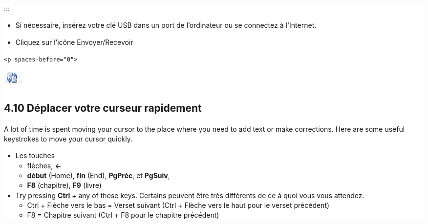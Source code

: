 <p spaces-before="0">

:::
</p>

<ul>
  <li>
    Si nécessaire, insérez votre clé USB dans un port de l’ordinateur ou se connectez à l'Internet.
  </li>
</ul>

<p spaces-before="0">

<div class='notion-row'>
<div class='notion-column' style={{width: 'calc((100% - (min(32px, 4vw) * 1)) * 0.375)'}}>

- Cliquez sur l’icône Envoyer/Recevoir

</div>  
  <div className='notion-spacer' >
    </p> 
    
    <p spaces-before="0">
      

<div class='notion-column' style={{width: 'calc((100% - (min(32px, 4vw) * 1)) * 0.625)'}}>

![](./1267434260.png)

</div>      
      <div className='notion-spacer' >
      </div>
    </p>


<h2 id="f79550c3c28c4ac6a277a839e6c8546d" spaces-before="0">
  4.10 Déplacer votre curseur rapidement
</h2>

<p spaces-before="0">
  A lot of time is spent moving your cursor to the place where you need to add text or make corrections. Here are some useful keystrokes to move your cursor quickly.
</p>

<ul>
  <li>
    Les touches <ul>
      <li>
        flèches, <strong x-id="1">←</strong>
      </li>
      <li>
        <strong x-id="1">début</strong> (Home), <strong x-id="1">fin</strong> (End), <strong x-id="1">PgPréc</strong>, et <strong x-id="1">PgSuiv</strong>,
      </li>
      <li>
        <strong x-id="1">F8</strong> (chapitre), <strong x-id="1">F9</strong> (livre)
      </li>
    </ul>
  </li>
  <li>
    Try pressing <strong x-id="1">Ctrl</strong> + any of those keys.  Certains peuvent être très différents de ce à quoi vous vous attendez. <ul>
      <li>
        Ctrl + Flèche vers le bas = Verset suivant (Ctrl + Flèche vers le haut pour le verset précédent)
      </li>
      <li>
        F8 = Chapitre suivant (Ctrl + F8 pour le chapitre précédent)
      </li>